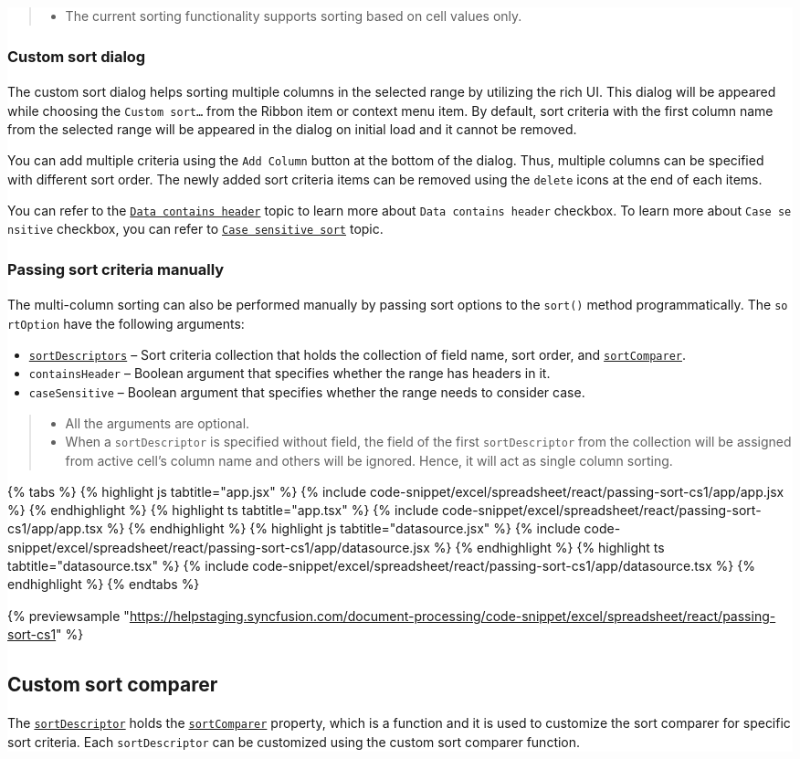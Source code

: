 > * The current sorting functionality supports sorting based on cell values only.

### Custom sort dialog

The custom sort dialog helps sorting multiple columns in the selected range by utilizing the rich UI. This dialog will be appeared while choosing the `Custom sort…` from the Ribbon item or context menu item. By default, sort criteria with the first column name from the selected range will be appeared in the dialog on initial load and it cannot be removed.

You can add multiple criteria using the `Add Column` button at the bottom of the dialog. Thus, multiple columns can be specified with different sort order. The newly added sort criteria items can be removed using the `delete` icons at the end of each items.

You can refer to the [`Data contains header`](./sort/#data-contains-header) topic to learn more about `Data contains header` checkbox. To learn more about `Case sensitive` checkbox, you can refer to [`Case sensitive sort`](./sort/#case-sensitive-sort) topic.

### Passing sort criteria manually

The multi-column sorting can also be performed manually by passing sort options to the `sort()` method programmatically. The `sortOption` have the following arguments:
* [`sortDescriptors`](https://ej2.syncfusion.com/react/documentation/api/spreadsheet/#sortdescriptors) – Sort criteria collection that holds the collection of field name, sort order, and [`sortComparer`](https://ej2.syncfusion.com/react/documentation/api/spreadsheet/#sortcomparer).
* `containsHeader` – Boolean argument that specifies whether the range has headers in it.
* `caseSensitive` – Boolean argument that specifies whether the range needs to consider case.

> * All the arguments are optional.
> * When a `sortDescriptor` is specified without field, the field of the first `sortDescriptor` from the collection will be assigned from active cell’s column name and others will be ignored. Hence, it will act as single column sorting.

{% tabs %}
{% highlight js tabtitle="app.jsx" %}
{% include code-snippet/excel/spreadsheet/react/passing-sort-cs1/app/app.jsx %}
{% endhighlight %}
{% highlight ts tabtitle="app.tsx" %}
{% include code-snippet/excel/spreadsheet/react/passing-sort-cs1/app/app.tsx %}
{% endhighlight %}
{% highlight js tabtitle="datasource.jsx" %}
{% include code-snippet/excel/spreadsheet/react/passing-sort-cs1/app/datasource.jsx %}
{% endhighlight %}
{% highlight ts tabtitle="datasource.tsx" %}
{% include code-snippet/excel/spreadsheet/react/passing-sort-cs1/app/datasource.tsx %}
{% endhighlight %}
{% endtabs %}

 {% previewsample "https://helpstaging.syncfusion.com/document-processing/code-snippet/excel/spreadsheet/react/passing-sort-cs1" %}

## Custom sort comparer

The [`sortDescriptor`](https://ej2.syncfusion.com/react/documentation/api/spreadsheet/#sortdescriptor) holds the [`sortComparer`](https://ej2.syncfusion.com/react/documentation/api/spreadsheet/#sortcomparer) property, which is a function and it is used to customize the sort comparer for specific sort criteria. Each `sortDescriptor` can be customized using the custom sort comparer function.
